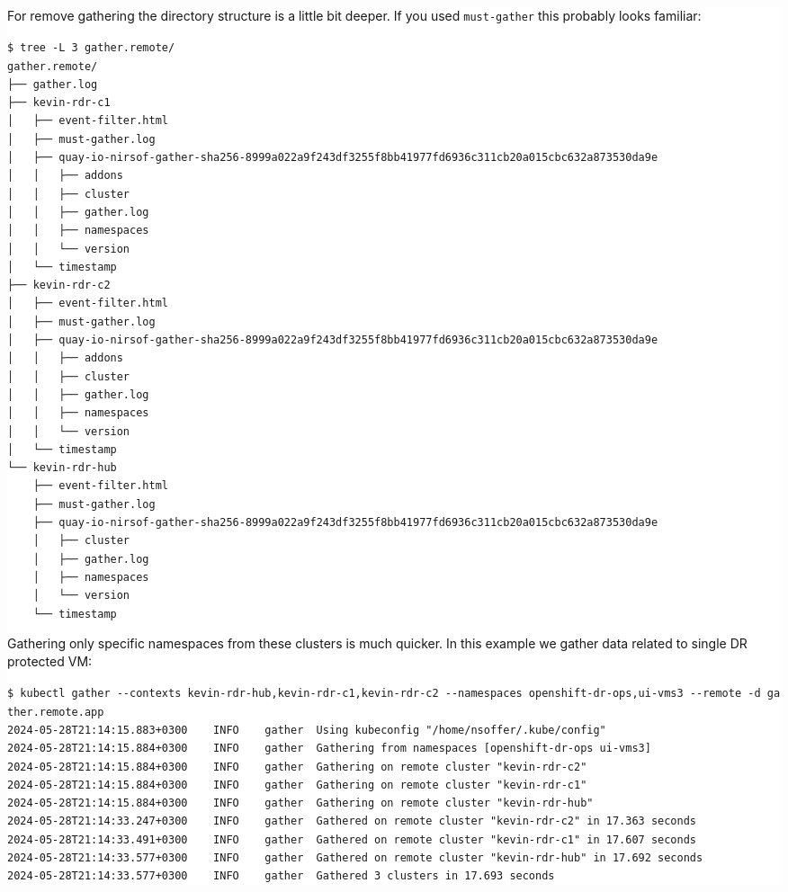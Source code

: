 For remove gathering the directory structure is a little bit deeper. If
you used `must-gather` this probably looks familiar:

```
$ tree -L 3 gather.remote/
gather.remote/
├── gather.log
├── kevin-rdr-c1
│   ├── event-filter.html
│   ├── must-gather.log
│   ├── quay-io-nirsof-gather-sha256-8999a022a9f243df3255f8bb41977fd6936c311cb20a015cbc632a873530da9e
│   │   ├── addons
│   │   ├── cluster
│   │   ├── gather.log
│   │   ├── namespaces
│   │   └── version
│   └── timestamp
├── kevin-rdr-c2
│   ├── event-filter.html
│   ├── must-gather.log
│   ├── quay-io-nirsof-gather-sha256-8999a022a9f243df3255f8bb41977fd6936c311cb20a015cbc632a873530da9e
│   │   ├── addons
│   │   ├── cluster
│   │   ├── gather.log
│   │   ├── namespaces
│   │   └── version
│   └── timestamp
└── kevin-rdr-hub
    ├── event-filter.html
    ├── must-gather.log
    ├── quay-io-nirsof-gather-sha256-8999a022a9f243df3255f8bb41977fd6936c311cb20a015cbc632a873530da9e
    │   ├── cluster
    │   ├── gather.log
    │   ├── namespaces
    │   └── version
    └── timestamp
```

Gathering only specific namespaces from these clusters is much quicker.
In this example we gather data related to single DR protected VM:

```
$ kubectl gather --contexts kevin-rdr-hub,kevin-rdr-c1,kevin-rdr-c2 --namespaces openshift-dr-ops,ui-vms3 --remote -d gather.remote.app
2024-05-28T21:14:15.883+0300	INFO	gather	Using kubeconfig "/home/nsoffer/.kube/config"
2024-05-28T21:14:15.884+0300	INFO	gather	Gathering from namespaces [openshift-dr-ops ui-vms3]
2024-05-28T21:14:15.884+0300	INFO	gather	Gathering on remote cluster "kevin-rdr-c2"
2024-05-28T21:14:15.884+0300	INFO	gather	Gathering on remote cluster "kevin-rdr-c1"
2024-05-28T21:14:15.884+0300	INFO	gather	Gathering on remote cluster "kevin-rdr-hub"
2024-05-28T21:14:33.247+0300	INFO	gather	Gathered on remote cluster "kevin-rdr-c2" in 17.363 seconds
2024-05-28T21:14:33.491+0300	INFO	gather	Gathered on remote cluster "kevin-rdr-c1" in 17.607 seconds
2024-05-28T21:14:33.577+0300	INFO	gather	Gathered on remote cluster "kevin-rdr-hub" in 17.692 seconds
2024-05-28T21:14:33.577+0300	INFO	gather	Gathered 3 clusters in 17.693 seconds
```

